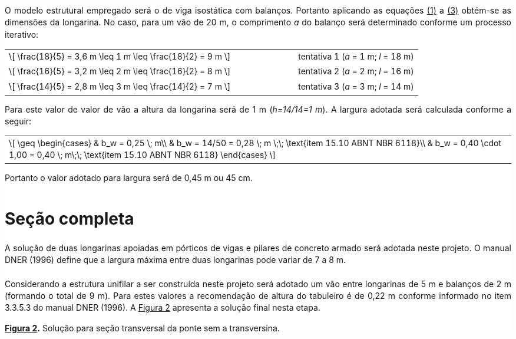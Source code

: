 <p align = "justify">
O modelo estrutural empregado será o de viga isostática com balanços. Portanto aplicando as equações <a href="#eq1">(1)</a> a <a href="#eq3">(3)</a> obtém-se as dimensões da longarina. No caso, para um vão de 20 m, o comprimento <i>a</i> do balanço será determinado conforme um processo iterativo:
</p>

<table style = "width:100%">
    <tr>
        <td style="width: 70%;">\[ \frac{18}{5} = 3,6 m \leq  1 m \leq \frac{18}{2} = 9 m \]</td>
        <td style="width: 30%;">tentativa 1 (<i>a</i> = 1 m; <i>l</i> = 18 m)</td>
    </tr>
    <tr>
        <td style="width: 70%;">\[ \frac{16}{5} = 3,2 m \leq  2 m \leq \frac{16}{2} = 8 m \]</td>
        <td style="width: 30%;">tentativa 2 (<i>a</i> = 2 m; <i>l</i> = 16 m)</td>        
    </tr>
    <tr>
        <td style="width: 70%;">\[ \frac{14}{5} = 2,8 m \leq  3 m \leq \frac{14}{2} = 7 m \]</td>
        <td style="width: 30%;">tentativa 3 (<i>a</i> = 3 m; <i>l</i> = 14 m)</td>
    </tr>
</table>

<p align = "justify">
Para este valor de valor de vão a altura da longarina será de 1 m (<i>h=14/14=1 m</i>). A largura adotada será calculada conforme a seguir:
</p>

<table style = "width:100%">
    <tr>
        <td>\[ \geq \begin{cases}
                                    & b_w = 0,25 \; m\\
                                    & b_w = 14/50 = 0,28 \; m \;\; \text{item 15.10 ABNT NBR 6118}\\
                                    & b_w = 0,40 \cdot 1,00 = 0,40 \; m\;\; \text{item 15.10 ABNT NBR 6118}
                                    \end{cases} \]</td>
    </tr>
</table>

<p align = "justify">
Portanto o valor adotado para largura será de 0,45 m ou 45 cm.
</p>

<h1>Seção completa</h1> 

<p align = "justify">
A solução de duas longarinas apoiadas em pórticos de vigas e pilares de concreto armado será adotada neste projeto. O manual DNER (1996) define que a largura máxima entre duas longarinas pode variar de 7 a 8 m. 
<br><br>
Considerando a estrutura unifilar a ser construída neste projeto será adotado um vão entre longarinas de 5 m e balanços de 2 m (formando o total de 9 m). Para estes valores a recomendação de altura do tabuleiro é de 0,22 m conforme informado no item 3.3.5.3 do manual DNER (1996). A <a href="#fig2">Figura 2</a> apresenta a solução final nesta etapa.
</p>

<p align = "left"><b><a href="#fig2">Figura 2</a>.</b> Solução para seção transversal da ponte sem a transversina.</p>